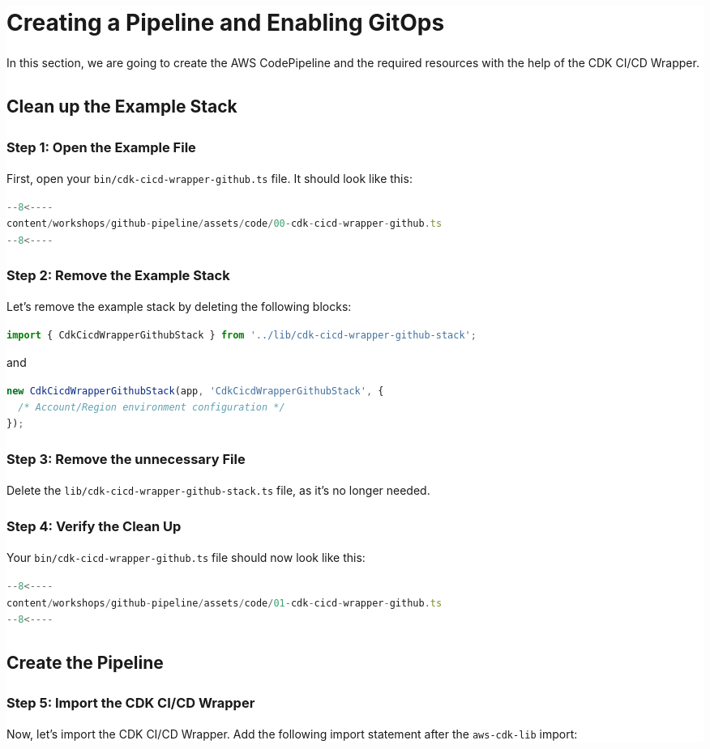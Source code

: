 # Creating a Pipeline and Enabling GitOps

In this section, we are going to create the AWS CodePipeline and the required resources with the help of the CDK CI/CD Wrapper.

## Clean up the Example Stack

### Step 1: Open the Example File

First, open your `bin/cdk-cicd-wrapper-github.ts` file. It should look like this:

```typescript
--8<----
content/workshops/github-pipeline/assets/code/00-cdk-cicd-wrapper-github.ts
--8<----
```

### Step 2: Remove the Example Stack

Let’s remove the example stack by deleting the following blocks:

```typescript
import { CdkCicdWrapperGithubStack } from '../lib/cdk-cicd-wrapper-github-stack';
```

and

```typescript
new CdkCicdWrapperGithubStack(app, 'CdkCicdWrapperGithubStack', {
  /* Account/Region environment configuration */
});
```

### Step 3: Remove the unnecessary File

Delete the `lib/cdk-cicd-wrapper-github-stack.ts` file, as it’s no longer needed.

### Step 4: Verify the Clean Up

Your `bin/cdk-cicd-wrapper-github.ts` file should now look like this:

```typescript
--8<----
content/workshops/github-pipeline/assets/code/01-cdk-cicd-wrapper-github.ts
--8<----
```

## Create the Pipeline

### Step 5: Import the CDK CI/CD Wrapper

Now, let’s import the CDK CI/CD Wrapper. Add the following import statement after the `aws-cdk-lib` import:
